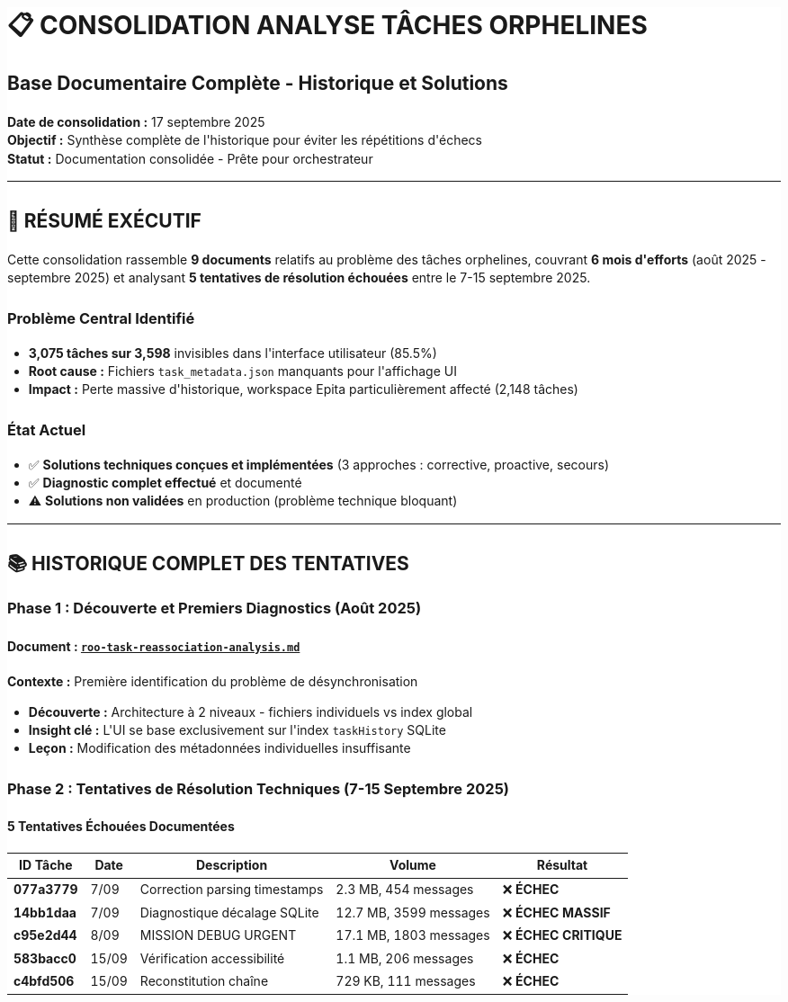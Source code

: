 # 📋 CONSOLIDATION ANALYSE TÂCHES ORPHELINES
## **Base Documentaire Complète - Historique et Solutions**

**Date de consolidation :** 17 septembre 2025  
**Objectif :** Synthèse complète de l'historique pour éviter les répétitions d'échecs  
**Statut :** Documentation consolidée - Prête pour orchestrateur  

---

## 🎯 **RÉSUMÉ EXÉCUTIF**

Cette consolidation rassemble **9 documents** relatifs au problème des tâches orphelines, couvrant **6 mois d'efforts** (août 2025 - septembre 2025) et analysant **5 tentatives de résolution échouées** entre le 7-15 septembre 2025.

### **Problème Central Identifié**
- **3,075 tâches sur 3,598** invisibles dans l'interface utilisateur (85.5%)
- **Root cause :** Fichiers `task_metadata.json` manquants pour l'affichage UI
- **Impact :** Perte massive d'historique, workspace Epita particulièrement affecté (2,148 tâches)

### **État Actuel**
- ✅ **Solutions techniques conçues et implémentées** (3 approches : corrective, proactive, secours)
- ✅ **Diagnostic complet effectué** et documenté
- ⚠️ **Solutions non validées** en production (problème technique bloquant)

---

## 📚 **HISTORIQUE COMPLET DES TENTATIVES**

### **Phase 1 : Découverte et Premiers Diagnostics (Août 2025)**

#### **Document :** [`roo-task-reassociation-analysis.md`](roo-task-reassociation-analysis.md)
**Contexte :** Première identification du problème de désynchronisation
- **Découverte :** Architecture à 2 niveaux - fichiers individuels vs index global
- **Insight clé :** L'UI se base exclusivement sur l'index `taskHistory` SQLite
- **Leçon :** Modification des métadonnées individuelles insuffisante

### **Phase 2 : Tentatives de Résolution Techniques (7-15 Septembre 2025)**

#### **5 Tentatives Échouées Documentées**

| ID Tâche | Date | Description | Volume | Résultat |
|----------|------|-------------|---------|----------|
| **077a3779** | 7/09 | Correction parsing timestamps | 2.3 MB, 454 messages | ❌ **ÉCHEC** |
| **14bb1daa** | 7/09 | Diagnostique décalage SQLite | 12.7 MB, 3599 messages | ❌ **ÉCHEC MASSIF** |
| **c95e2d44** | 8/09 | MISSION DEBUG URGENT | 17.1 MB, 1803 messages | ❌ **ÉCHEC CRITIQUE** |
| **583bacc0** | 15/09 | Vérification accessibilité | 1.1 MB, 206 messages | ❌ **ÉCHEC** |
| **c4bfd506** | 15/09 | Reconstitution chaîne | 729 KB, 111 messages | ❌ **ÉCHEC** |

